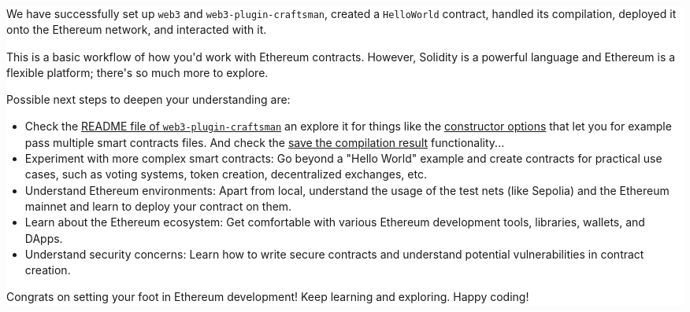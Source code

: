 We have successfully set up `web3` and `web3-plugin-craftsman`, created a `HelloWorld` contract, handled its compilation, deployed it onto the Ethereum network, and interacted with it.

This is a basic workflow of how you'd work with Ethereum contracts. However, Solidity is a powerful language and Ethereum is a flexible platform; there's so much more to explore.

Possible next steps to deepen your understanding are:
- Check the [README file of `web3-plugin-craftsman`](https://github.com/conx3/web3-plugin-craftsman) an explore it for things like the [constructor options](https://github.com/conx3/web3-plugin-craftsman#the-constructor-options) that let you for example pass multiple smart contracts files. And check the [save the compilation result](https://github.com/conx3/web3-plugin-craftsman#save-the-compilation-result) functionality...
- Experiment with more complex smart contracts: Go beyond a "Hello World" example and create contracts for practical use cases, such as voting systems, token creation, decentralized exchanges, etc.
- Understand Ethereum environments: Apart from local, understand the usage of the test nets (like Sepolia) and the Ethereum mainnet and learn to deploy your contract on them.
- Learn about the Ethereum ecosystem: Get comfortable with various Ethereum development tools, libraries, wallets, and DApps.
- Understand security concerns: Learn how to write secure contracts and understand potential vulnerabilities in contract creation.

Congrats on setting your foot in Ethereum development! Keep learning and exploring. Happy coding!
